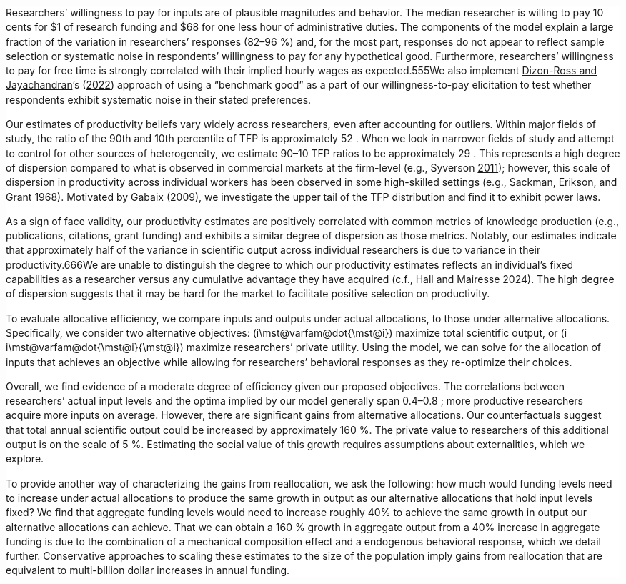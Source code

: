 Researchers’ willingness to pay for inputs are of plausible magnitudes and behavior. The median researcher is willing to pay 10
cents for $1 of research funding and $68
for one less hour of administrative duties. The components of the model explain a large fraction of the variation in researchers’ responses (82–96
%) and, for the most part, responses do not appear to reflect sample selection or systematic noise in respondents’ willingness to pay for any hypothetical good. Furthermore, researchers’ willingness to pay for free time is strongly correlated with their implied hourly wages as expected.555We also implement [Dizon-Ross and Jayachandran](https://arxiv.org/html/2510.24916v1#bib.bib20)’s ([2022](https://arxiv.org/html/2510.24916v1#bib.bib20)) approach of using a “benchmark good” as a part of our willingness-to-pay elicitation to test whether respondents exhibit systematic noise in their stated preferences.

Our estimates of productivity beliefs vary widely across researchers, even after accounting for outliers. Within major fields of study, the ratio of the 90th and 10th percentile of TFP is approximately 52
. When we look in narrower fields of study and attempt to control for other sources of heterogeneity, we estimate 90–10 TFP ratios to be approximately 29
. This represents a high degree of dispersion compared to what is observed in commercial markets at the firm-level (e.g., Syverson [2011](https://arxiv.org/html/2510.24916v1#bib.bib54)); however, this scale of dispersion in productivity across individual workers has been observed in some high-skilled settings (e.g., Sackman, Erikson, and Grant [1968](https://arxiv.org/html/2510.24916v1#bib.bib50)). Motivated by Gabaix ([2009](https://arxiv.org/html/2510.24916v1#bib.bib21)), we investigate the upper tail of the TFP distribution and find it to exhibit power laws.

As a sign of face validity, our productivity estimates are positively correlated with common metrics of knowledge production (e.g., publications, citations, grant funding) and exhibits a similar degree of dispersion as those metrics. Notably, our estimates indicate that approximately half of the variance in scientific output across individual researchers is due to variance in their productivity.666We are unable to distinguish the degree to which our productivity estimates reflects an individual’s fixed capabilities as a researcher versus any cumulative advantage they have acquired (c.f., Hall and Mairesse [2024](https://arxiv.org/html/2510.24916v1#bib.bib26)). The high degree of dispersion suggests that it may be hard for the market to facilitate positive selection on productivity.

To evaluate allocative efficiency, we compare inputs and outputs under actual allocations, to those under alternative allocations. Specifically, we consider two alternative objectives: (i\mst@varfam@dot{\mst@i}) maximize total scientific output, or (i​i\mst@varfam@dot{\mst@i}{\mst@i}) maximize researchers’ private utility. Using the model, we can solve for the allocation of inputs that achieves an objective while allowing for researchers’ behavioral responses as they re-optimize their choices.

Overall, we find evidence of a moderate degree of efficiency given our proposed objectives. The correlations between researchers’ actual input levels and the optima implied by our model generally span 0.4–0.8
; more productive researchers acquire more inputs on average. However, there are significant gains from alternative allocations. Our counterfactuals suggest that total annual scientific output could be increased by approximately 160
%. The private value to researchers of this additional output is on the scale of 5
%. Estimating the social value of this growth requires assumptions about externalities, which we explore.

To provide another way of characterizing the gains from reallocation, we ask the following: how much would funding levels need to increase under actual allocations to produce the same growth in output as our alternative allocations that hold input levels fixed? We find that aggregate funding levels would need to increase roughly 40%
to achieve the same growth in output our alternative allocations can achieve. That we can obtain a 160
% growth in aggregate output from a 40%
increase in aggregate funding is due to the combination of a mechanical composition effect and a endogenous behavioral response, which we detail further. Conservative approaches to scaling these estimates to the size of the population imply gains from reallocation that are equivalent to multi-billion dollar increases in annual funding.
